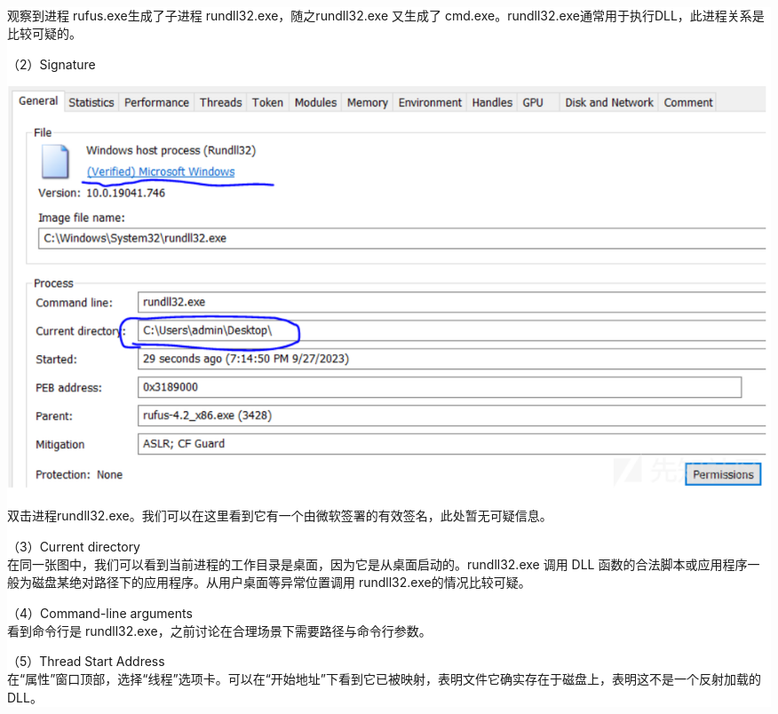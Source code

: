 观察到进程 rufus.exe生成了子进程 rundll32.exe，随之rundll32.exe 又生成了 cmd.exe。rundll32.exe通常用于执行DLL，此进程关系是比较可疑的。

（2）Signature

[![](assets/1700442730-2b6c30f512ecfb6e27d4758b9faee5e5.png)](https://xzfile.aliyuncs.com/media/upload/picture/20231117163636-6bc1b0ce-8524-1.png)

双击进程rundll32.exe。我们可以在这里看到它有一个由微软签署的有效签名，此处暂无可疑信息。

（3）Current directory  
在同一张图中，我们可以看到当前进程的工作目录是桌面，因为它是从桌面启动的。rundll32.exe 调用 DLL 函数的合法脚本或应用程序一般为磁盘某绝对路径下的应用程序。从用户桌面等异常位置调用 rundll32.exe的情况比较可疑。

（4）Command-line arguments  
看到命令行是 rundll32.exe，之前讨论在合理场景下需要路径与命令行参数。

（5）Thread Start Address  
在“属性”窗口顶部，选择“线程”选项卡。可以在“开始地址”下看到它已被映射，表明文件它确实存在于磁盘上，表明这不是一个反射加载的 DLL。
